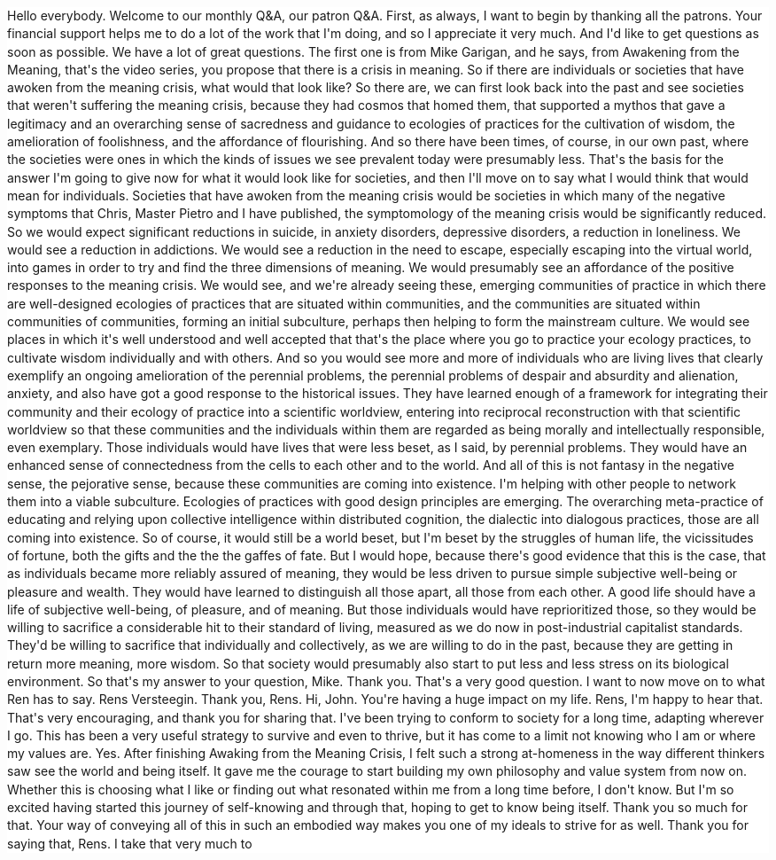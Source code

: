  Hello everybody. Welcome to our monthly Q&A, our patron Q&A. First, as always, I want to begin by thanking all the patrons. Your financial support helps me to do a lot of the work that I'm doing, and so I appreciate it very much. And I'd like to get questions as soon as possible. We have a lot of great questions. The first one is from Mike Garigan, and he says, from Awakening from the Meaning, that's the video series, you propose that there is a crisis in meaning. So if there are individuals or societies that have awoken from the meaning crisis, what would that look like? So there are, we can first look back into the past and see societies that weren't suffering the meaning crisis, because they had cosmos that homed them, that supported a mythos that gave a legitimacy and an overarching sense of sacredness and guidance to ecologies of practices for the cultivation of wisdom, the amelioration of foolishness, and the affordance of flourishing. And so there have been times, of course, in our own past, where the societies were ones in which the kinds of issues we see prevalent today were presumably less. That's the basis for the answer I'm going to give now for what it would look like for societies, and then I'll move on to say what I would think that would mean for individuals. Societies that have awoken from the meaning crisis would be societies in which many of the negative symptoms that Chris, Master Pietro and I have published, the symptomology of the meaning crisis would be significantly reduced. So we would expect significant reductions in suicide, in anxiety disorders, depressive disorders, a reduction in loneliness. We would see a reduction in addictions. We would see a reduction in the need to escape, especially escaping into the virtual world, into games in order to try and find the three dimensions of meaning. We would presumably see an affordance of the positive responses to the meaning crisis. We would see, and we're already seeing these, emerging communities of practice in which there are well-designed ecologies of practices that are situated within communities, and the communities are situated within communities of communities, forming an initial subculture, perhaps then helping to form the mainstream culture. We would see places in which it's well understood and well accepted that that's the place where you go to practice your ecology practices, to cultivate wisdom individually and with others. And so you would see more and more of individuals who are living lives that clearly exemplify an ongoing amelioration of the perennial problems, the perennial problems of despair and absurdity and alienation, anxiety, and also have got a good response to the historical issues. They have learned enough of a framework for integrating their community and their ecology of practice into a scientific worldview, entering into reciprocal reconstruction with that scientific worldview so that these communities and the individuals within them are regarded as being morally and intellectually responsible, even exemplary. Those individuals would have lives that were less beset, as I said, by perennial problems. They would have an enhanced sense of connectedness from the cells to each other and to the world. And all of this is not fantasy in the negative sense, the pejorative sense, because these communities are coming into existence. I'm helping with other people to network them into a viable subculture. Ecologies of practices with good design principles are emerging. The overarching meta-practice of educating and relying upon collective intelligence within distributed cognition, the dialectic into dialogous practices, those are all coming into existence. So of course, it would still be a world beset, but I'm beset by the struggles of human life, the vicissitudes of fortune, both the gifts and the the the gaffes of fate. But I would hope, because there's good evidence that this is the case, that as individuals became more reliably assured of meaning, they would be less driven to pursue simple subjective well-being or pleasure and wealth. They would have learned to distinguish all those apart, all those from each other. A good life should have a life of subjective well-being, of pleasure, and of meaning. But those individuals would have reprioritized those, so they would be willing to sacrifice a considerable hit to their standard of living, measured as we do now in post-industrial capitalist standards. They'd be willing to sacrifice that individually and collectively, as we are willing to do in the past, because they are getting in return more meaning, more wisdom. So that society would presumably also start to put less and less stress on its biological environment. So that's my answer to your question, Mike. Thank you. That's a very good question. I want to now move on to what Ren has to say. Rens Versteegin. Thank you, Rens. Hi, John. You're having a huge impact on my life. Rens, I'm happy to hear that. That's very encouraging, and thank you for sharing that. I've been trying to conform to society for a long time, adapting wherever I go. This has been a very useful strategy to survive and even to thrive, but it has come to a limit not knowing who I am or where my values are. Yes. After finishing Awaking from the Meaning Crisis, I felt such a strong at-homeness in the way different thinkers saw see the world and being itself. It gave me the courage to start building my own philosophy and value system from now on. Whether this is choosing what I like or finding out what resonated within me from a long time before, I don't know. But I'm so excited having started this journey of self-knowing and through that, hoping to get to know being itself. Thank you so much for that. Your way of conveying all of this in such an embodied way makes you one of my ideals to strive for as well. Thank you for saying that, Rens. I take that very much to
